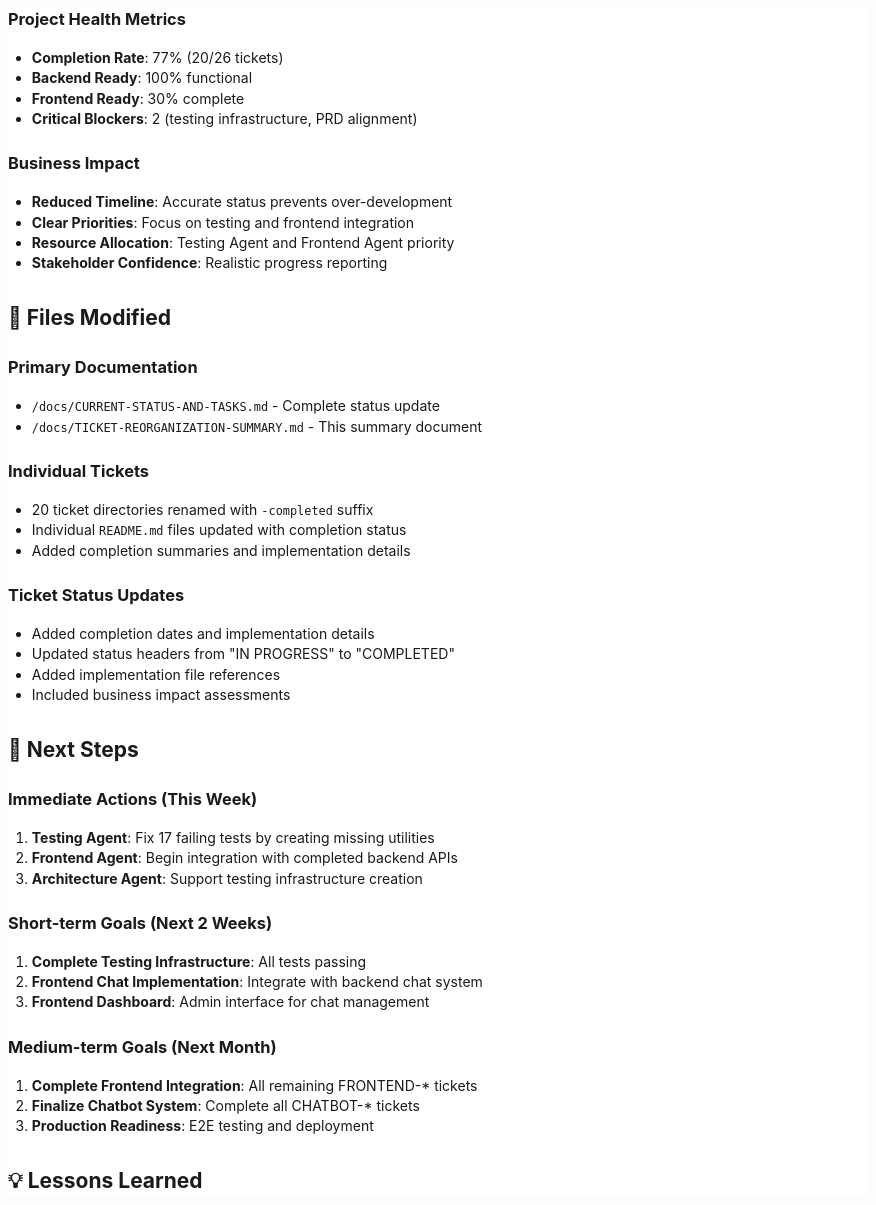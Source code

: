 ### **Project Health Metrics**
- **Completion Rate**: 77% (20/26 tickets)
- **Backend Ready**: 100% functional
- **Frontend Ready**: 30% complete
- **Critical Blockers**: 2 (testing infrastructure, PRD alignment)

### **Business Impact**
- **Reduced Timeline**: Accurate status prevents over-development
- **Clear Priorities**: Focus on testing and frontend integration
- **Resource Allocation**: Testing Agent and Frontend Agent priority
- **Stakeholder Confidence**: Realistic progress reporting

## 🔧 **Files Modified**

### **Primary Documentation**
- `/docs/CURRENT-STATUS-AND-TASKS.md` - Complete status update
- `/docs/TICKET-REORGANIZATION-SUMMARY.md` - This summary document

### **Individual Tickets**
- 20 ticket directories renamed with `-completed` suffix
- Individual `README.md` files updated with completion status
- Added completion summaries and implementation details

### **Ticket Status Updates**
- Added completion dates and implementation details
- Updated status headers from "IN PROGRESS" to "COMPLETED"
- Added implementation file references
- Included business impact assessments

## 🚀 **Next Steps**

### **Immediate Actions (This Week)**
1. **Testing Agent**: Fix 17 failing tests by creating missing utilities
2. **Frontend Agent**: Begin integration with completed backend APIs
3. **Architecture Agent**: Support testing infrastructure creation

### **Short-term Goals (Next 2 Weeks)**
1. **Complete Testing Infrastructure**: All tests passing
2. **Frontend Chat Implementation**: Integrate with backend chat system
3. **Frontend Dashboard**: Admin interface for chat management

### **Medium-term Goals (Next Month)**
1. **Complete Frontend Integration**: All remaining FRONTEND-* tickets
2. **Finalize Chatbot System**: Complete all CHATBOT-* tickets
3. **Production Readiness**: E2E testing and deployment

## 💡 **Lessons Learned**
